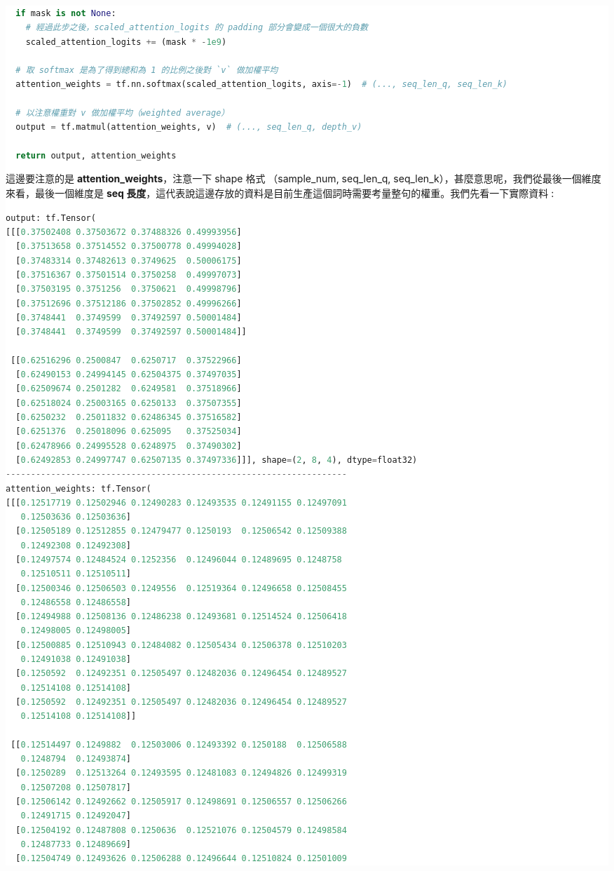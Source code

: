 ```py
  if mask is not None:
    # 經過此步之後，scaled_attention_logits 的 padding 部分會變成一個很大的負數
    scaled_attention_logits += (mask * -1e9) 

  # 取 softmax 是為了得到總和為 1 的比例之後對 `v` 做加權平均
  attention_weights = tf.nn.softmax(scaled_attention_logits, axis=-1)  # (..., seq_len_q, seq_len_k)
  
  # 以注意權重對 v 做加權平均（weighted average）
  output = tf.matmul(attention_weights, v)  # (..., seq_len_q, depth_v)

  return output, attention_weights
  ```

  這邊要注意的是 __attention_weights__，注意一下 shape 格式 （sample_num, seq_len_q, seq_len_k），甚麼意思呢，我們從最後一個維度來看，最後一個維度是 __seq 長度__，這代表說這邊存放的資料是目前生產這個詞時需要考量整句的權重。我們先看一下實際資料 : 

```py 
output: tf.Tensor(
[[[0.37502408 0.37503672 0.37488326 0.49993956]
  [0.37513658 0.37514552 0.37500778 0.49994028]
  [0.37483314 0.37482613 0.3749625  0.50006175]
  [0.37516367 0.37501514 0.3750258  0.49997073]
  [0.37503195 0.3751256  0.3750621  0.49998796]
  [0.37512696 0.37512186 0.37502852 0.49996266]
  [0.3748441  0.3749599  0.37492597 0.50001484]
  [0.3748441  0.3749599  0.37492597 0.50001484]]

 [[0.62516296 0.2500847  0.6250717  0.37522966]
  [0.62490153 0.24994145 0.62504375 0.37497035]
  [0.62509674 0.2501282  0.6249581  0.37518966]
  [0.62518024 0.25003165 0.6250133  0.37507355]
  [0.6250232  0.25011832 0.62486345 0.37516582]
  [0.6251376  0.25018096 0.625095   0.37525034]
  [0.62478966 0.24995528 0.6248975  0.37490302]
  [0.62492853 0.24997747 0.62507135 0.37497336]]], shape=(2, 8, 4), dtype=float32)
--------------------------------------------------------------------
attention_weights: tf.Tensor(
[[[0.12517719 0.12502946 0.12490283 0.12493535 0.12491155 0.12497091
   0.12503636 0.12503636]
  [0.12505189 0.12512855 0.12479477 0.1250193  0.12506542 0.12509388
   0.12492308 0.12492308]
  [0.12497574 0.12484524 0.1252356  0.12496044 0.12489695 0.1248758
   0.12510511 0.12510511]
  [0.12500346 0.12506503 0.1249556  0.12519364 0.12496658 0.12508455
   0.12486558 0.12486558]
  [0.12494988 0.12508136 0.12486238 0.12493681 0.12514524 0.12506418
   0.12498005 0.12498005]
  [0.12500885 0.12510943 0.12484082 0.12505434 0.12506378 0.12510203
   0.12491038 0.12491038]
  [0.1250592  0.12492351 0.12505497 0.12482036 0.12496454 0.12489527
   0.12514108 0.12514108]
  [0.1250592  0.12492351 0.12505497 0.12482036 0.12496454 0.12489527
   0.12514108 0.12514108]]

 [[0.12514497 0.1249882  0.12503006 0.12493392 0.1250188  0.12506588
   0.1248794  0.12493874]
  [0.1250289  0.12513264 0.12493595 0.12481083 0.12494826 0.12499319
   0.12507208 0.12507817]
  [0.12506142 0.12492662 0.12505917 0.12498691 0.12506557 0.12506266
   0.12491715 0.12492047]
  [0.12504192 0.12487808 0.1250636  0.12521076 0.12504579 0.12498584
   0.12487733 0.12489669]
  [0.12504749 0.12493626 0.12506288 0.12496644 0.12510824 0.12501009
```